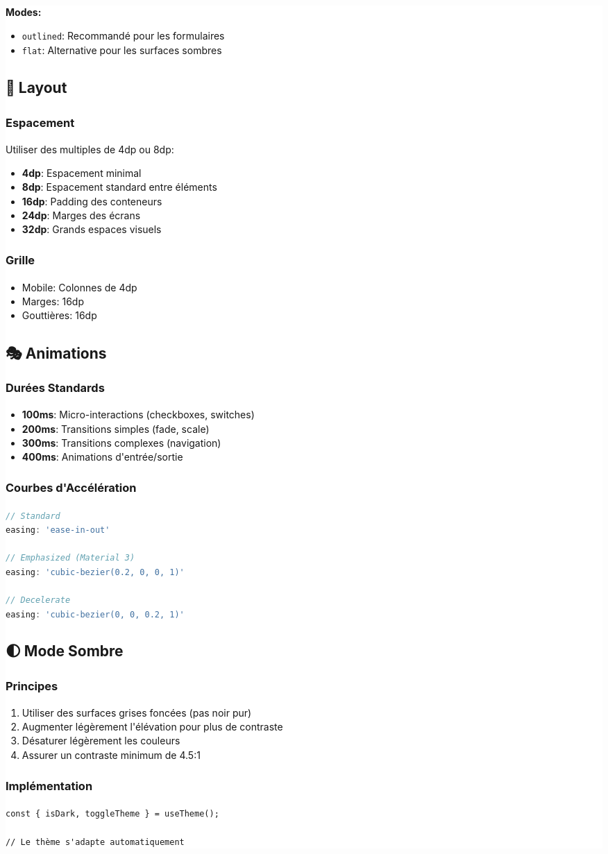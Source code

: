 **Modes:**
- `outlined`: Recommandé pour les formulaires
- `flat`: Alternative pour les surfaces sombres

## 📱 Layout

### Espacement

Utiliser des multiples de 4dp ou 8dp:
- **4dp**: Espacement minimal
- **8dp**: Espacement standard entre éléments
- **16dp**: Padding des conteneurs
- **24dp**: Marges des écrans
- **32dp**: Grands espaces visuels

### Grille

- Mobile: Colonnes de 4dp
- Marges: 16dp
- Gouttières: 16dp

## 🎭 Animations

### Durées Standards
- **100ms**: Micro-interactions (checkboxes, switches)
- **200ms**: Transitions simples (fade, scale)
- **300ms**: Transitions complexes (navigation)
- **400ms**: Animations d'entrée/sortie

### Courbes d'Accélération
```typescript
// Standard
easing: 'ease-in-out'

// Emphasized (Material 3)
easing: 'cubic-bezier(0.2, 0, 0, 1)'

// Decelerate
easing: 'cubic-bezier(0, 0, 0.2, 1)'
```

## 🌓 Mode Sombre

### Principes
1. Utiliser des surfaces grises foncées (pas noir pur)
2. Augmenter légèrement l'élévation pour plus de contraste
3. Désaturer légèrement les couleurs
4. Assurer un contraste minimum de 4.5:1

### Implémentation
```tsx
const { isDark, toggleTheme } = useTheme();

// Le thème s'adapte automatiquement
```

